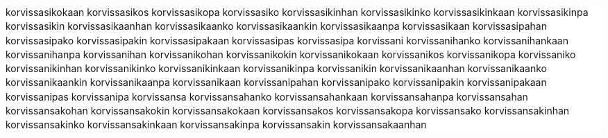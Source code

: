 korvissasikokaan
korvissasikos
korvissasikopa
korvissasiko
korvissasikinhan
korvissasikinko
korvissasikinkaan
korvissasikinpa
korvissasikin
korvissasikaanhan
korvissasikaanko
korvissasikaankin
korvissasikaanpa
korvissasikaan
korvissasipahan
korvissasipako
korvissasipakin
korvissasipakaan
korvissasipas
korvissasipa
korvissani
korvissanihanko
korvissanihankaan
korvissanihanpa
korvissanihan
korvissanikohan
korvissanikokin
korvissanikokaan
korvissanikos
korvissanikopa
korvissaniko
korvissanikinhan
korvissanikinko
korvissanikinkaan
korvissanikinpa
korvissanikin
korvissanikaanhan
korvissanikaanko
korvissanikaankin
korvissanikaanpa
korvissanikaan
korvissanipahan
korvissanipako
korvissanipakin
korvissanipakaan
korvissanipas
korvissanipa
korvissansa
korvissansahanko
korvissansahankaan
korvissansahanpa
korvissansahan
korvissansakohan
korvissansakokin
korvissansakokaan
korvissansakos
korvissansakopa
korvissansako
korvissansakinhan
korvissansakinko
korvissansakinkaan
korvissansakinpa
korvissansakin
korvissansakaanhan